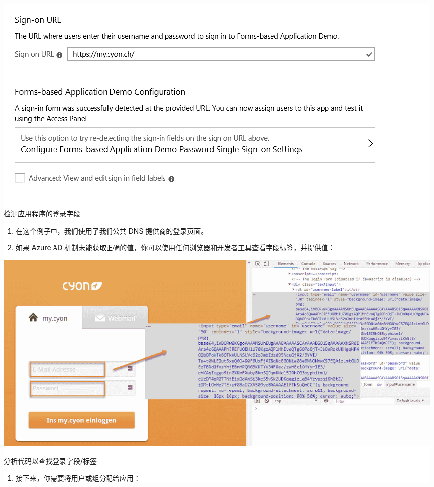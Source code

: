![](img/55b1b925-8994-4cf8-bd9c-e779700b6eb5.png)

检测应用程序的登录字段

1.  在这个例子中，我们使用了我们公共 DNS 提供商的登录页面。

1.  如果 Azure AD 机制未能获取正确的值，你可以使用任何浏览器和开发者工具查看字段标签，并提供值：

![](img/a114233c-6925-457d-afa2-f3fbf760691e.png)

分析代码以查找登录字段/标签

1.  接下来，你需要将用户或组分配给应用：
